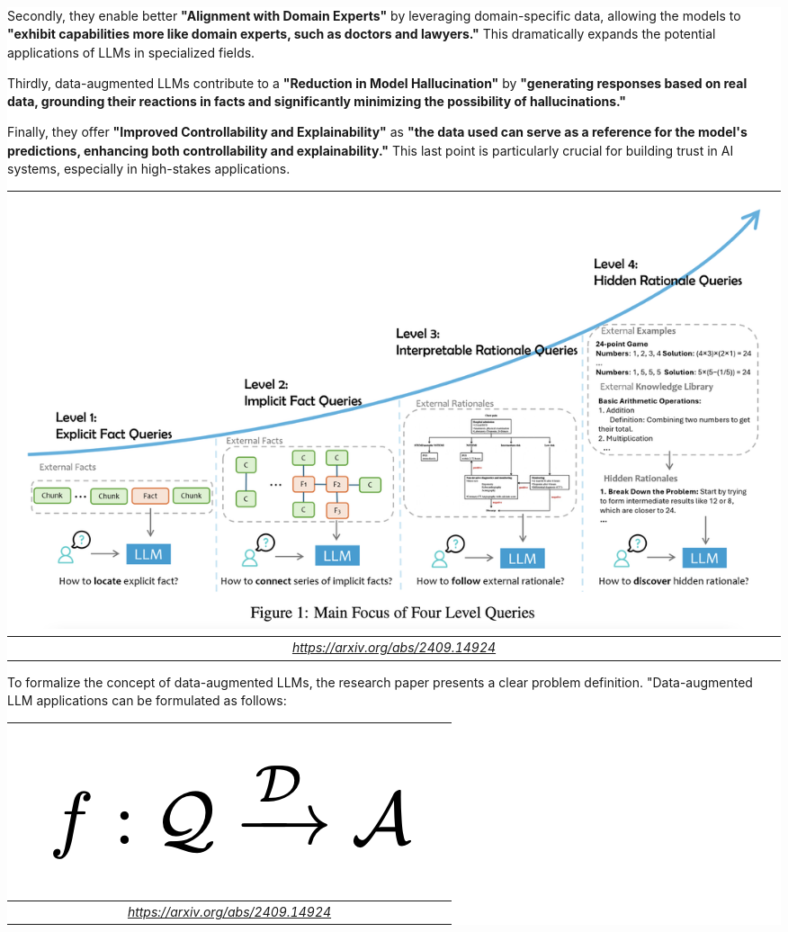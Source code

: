 Secondly, they enable better **"Alignment with Domain Experts"** by leveraging domain-specific data, allowing the models to **"exhibit capabilities more like domain experts, such as doctors and lawyers."** This dramatically expands the potential applications of LLMs in specialized fields.

Thirdly, data-augmented LLMs contribute to a **"Reduction in Model Hallucination"** by **"generating responses based on real data, grounding their reactions in facts and significantly minimizing the possibility of hallucinations."**

Finally, they offer **"Improved Controllability and Explainability"** as **"the data used can serve as a reference for the model's predictions, enhancing both controllability and explainability."** This last point is particularly crucial for building trust in AI systems, especially in high-stakes applications.

|![From RAG and Beyond](/assets/images/2024/10/05/1.png)|
|:--:| 
|*https://arxiv.org/abs/2409.14924*|

To formalize the concept of data-augmented LLMs, the research paper presents a clear problem definition. "Data-augmented LLM applications can be formulated as follows:

|![From RAG and Beyond](/assets/images/2024/10/05/2.png)|
|:--:| 
|*https://arxiv.org/abs/2409.14924*|
